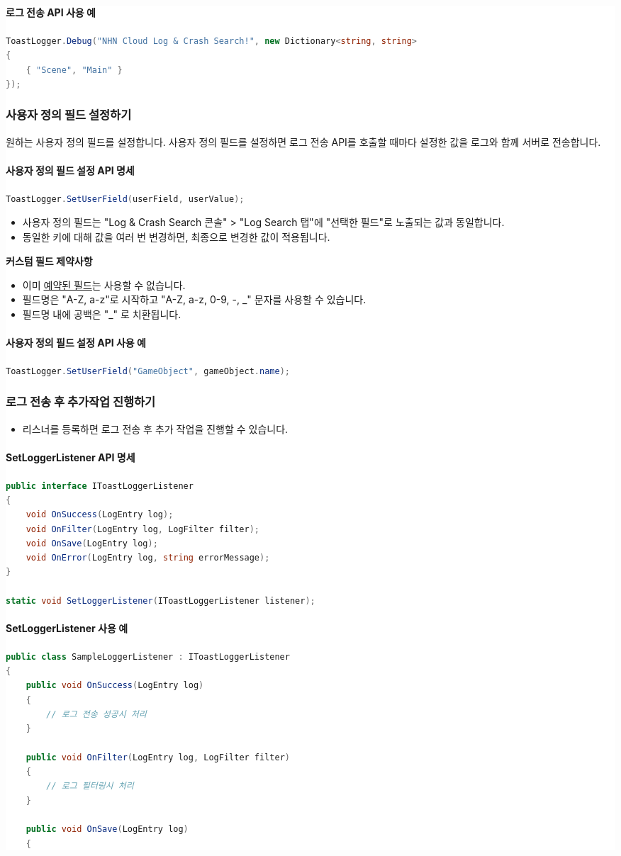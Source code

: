 #### 로그 전송 API 사용 예

```csharp
ToastLogger.Debug("NHN Cloud Log & Crash Search!", new Dictionary<string, string>
{
    { "Scene", "Main" }
});
```

### 사용자 정의 필드 설정하기

원하는 사용자 정의 필드를 설정합니다. 사용자 정의 필드를 설정하면 로그 전송 API를 호출할 때마다 설정한 값을 로그와 함께 서버로 전송합니다.

#### 사용자 정의 필드 설정 API 명세

```csharp
ToastLogger.SetUserField(userField, userValue);
```

* 사용자 정의 필드는 "Log & Crash Search 콘솔" > "Log Search 탭"에 "선택한 필드"로 노출되는 값과 동일합니다.
* 동일한 키에 대해 값을 여러 번 변경하면, 최종으로 변경한 값이 적용됩니다.

**커스텀 필드 제약사항**

* 이미 [예약된 필드](../../../nhncloud/nhncloud-sdk/log-collector-reserved-fields/)는 사용할 수 없습니다.
* 필드명은 "A-Z, a-z"로 시작하고 "A-Z, a-z, 0-9, -, \_" 문자를 사용할 수 있습니다.
* 필드명 내에 공백은 "\_" 로 치환됩니다.

#### 사용자 정의 필드 설정 API 사용 예

```csharp
ToastLogger.SetUserField("GameObject", gameObject.name);
```

### 로그 전송 후 추가작업 진행하기

* 리스너를 등록하면 로그 전송 후 추가 작업을 진행할 수 있습니다.

#### SetLoggerListener API 명세

```csharp
public interface IToastLoggerListener
{
    void OnSuccess(LogEntry log);
    void OnFilter(LogEntry log, LogFilter filter);
    void OnSave(LogEntry log);
    void OnError(LogEntry log, string errorMessage);
}

static void SetLoggerListener(IToastLoggerListener listener);
```

#### SetLoggerListener 사용 예

```csharp
public class SampleLoggerListener : IToastLoggerListener
{
    public void OnSuccess(LogEntry log)
    {
        // 로그 전송 성공시 처리
    }

    public void OnFilter(LogEntry log, LogFilter filter)
    {
        // 로그 필터링시 처리
    }

    public void OnSave(LogEntry log)
    {
```